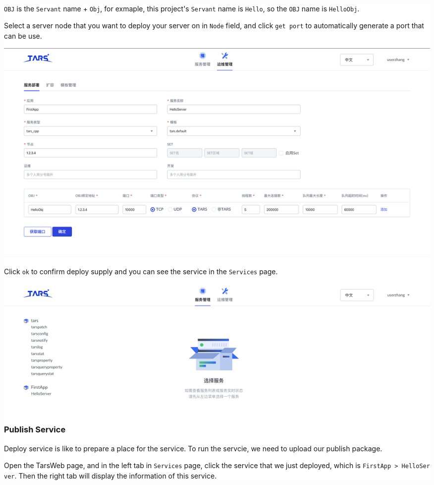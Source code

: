 `OBJ` is the `Servant` name + `Obj`, for exmaple, this project's `Servant` name is `Hello`, so the `OBJ` name is `HelloObj`.

Select a server node that you want to deploy your server on in `Node` field, and click `get port` to automatically generate a port that can be use.

![](/docs/images/QuickStartServerDeploy.png)

Click `ok` to confirm deploy supply and you can see the service in the `Services` page.

![](/docs/images/QuickStartServerManage.png)

### Publish Service

Deploy service is like to prepare a place for the service. To run the servcie, we need to upload our publish package.

Open the TarsWeb page, and in the left tab in `Services` page, click the service that we just deployed, which is `FirstApp > HelloServer`. Then the right tab will display the information of this service.
